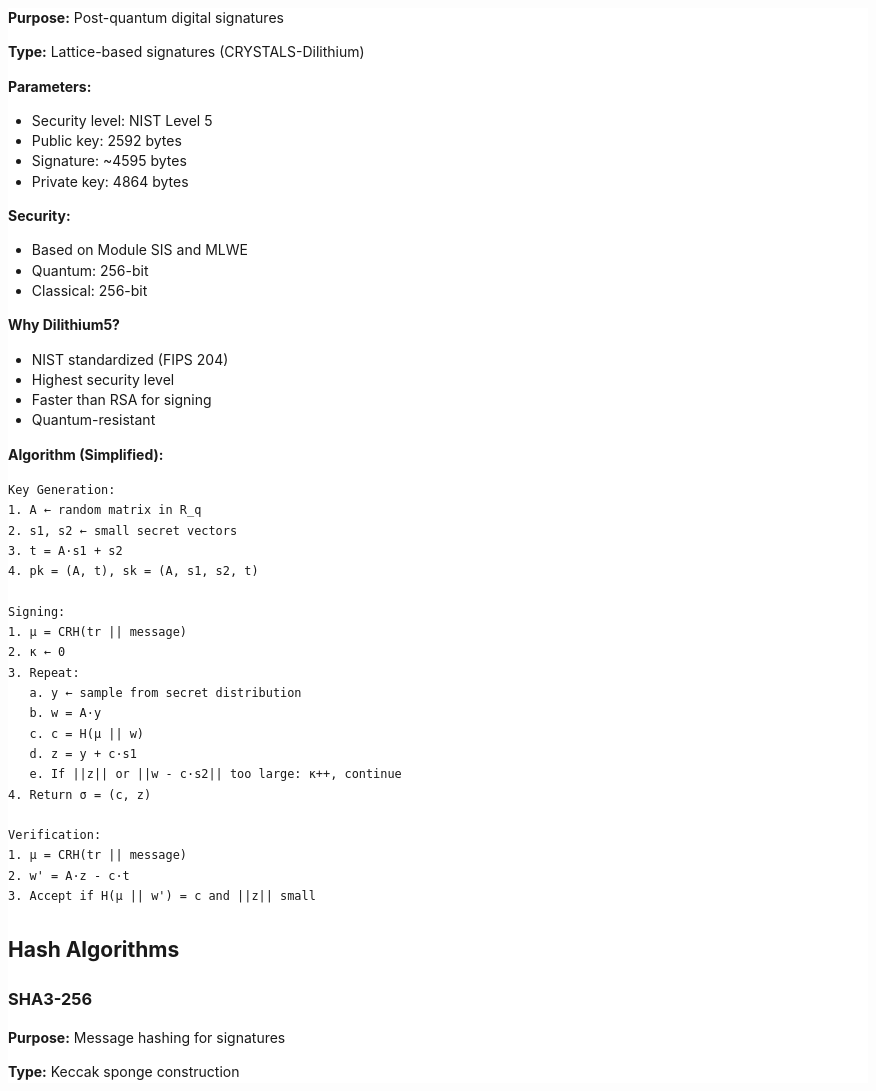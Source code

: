 **Purpose:** Post-quantum digital signatures

**Type:** Lattice-based signatures (CRYSTALS-Dilithium)

**Parameters:**
- Security level: NIST Level 5
- Public key: 2592 bytes
- Signature: ~4595 bytes
- Private key: 4864 bytes

**Security:**
- Based on Module SIS and MLWE
- Quantum: 256-bit
- Classical: 256-bit

**Why Dilithium5?**
- NIST standardized (FIPS 204)
- Highest security level
- Faster than RSA for signing
- Quantum-resistant

**Algorithm (Simplified):**
```
Key Generation:
1. A ← random matrix in R_q
2. s1, s2 ← small secret vectors
3. t = A·s1 + s2
4. pk = (A, t), sk = (A, s1, s2, t)

Signing:
1. μ = CRH(tr || message)
2. κ ← 0
3. Repeat:
   a. y ← sample from secret distribution
   b. w = A·y
   c. c = H(μ || w)
   d. z = y + c·s1
   e. If ||z|| or ||w - c·s2|| too large: κ++, continue
4. Return σ = (c, z)

Verification:
1. μ = CRH(tr || message)
2. w' = A·z - c·t
3. Accept if H(μ || w') = c and ||z|| small
```

## Hash Algorithms

### SHA3-256

**Purpose:** Message hashing for signatures

**Type:** Keccak sponge construction
